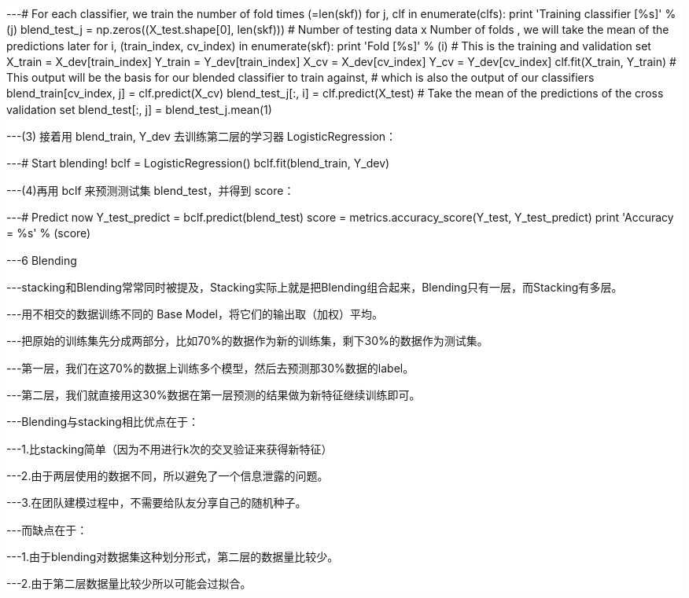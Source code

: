 ---\# For each classifier, we train the number of fold times (=len(skf))
    for j, clf in enumerate(clfs):
        print 'Training classifier [%s]' % (j)
        blend_test_j = np.zeros((X_test.shape[0], len(skf))) \# Number of testing data x Number of folds , we will take the mean of the predictions later
        for i, (train_index, cv_index) in enumerate(skf):
            print 'Fold [%s]' % (i)
            \# This is the training and validation set
            X_train = X_dev[train_index]
            Y_train = Y_dev[train_index]
            X_cv = X_dev[cv_index]
            Y_cv = Y_dev[cv_index]
            clf.fit(X_train, Y_train)
            \# This output will be the basis for our blended classifier to train against,
            \# which is also the output of our classifiers
            blend_train[cv_index, j] = clf.predict(X_cv)
            blend_test_j[:, i] = clf.predict(X_test)
        \# Take the mean of the predictions of the cross validation set
        blend_test[:, j] = blend_test_j.mean(1)

---(3) 接着用 blend_train, Y_dev 去训练第二层的学习器 LogisticRegression：

---\# Start blending!
    bclf = LogisticRegression()
    bclf.fit(blend_train, Y_dev)

---(4)再用 bclf 来预测测试集 blend_test，并得到 score：

---\# Predict now
    Y_test_predict = bclf.predict(blend_test)
    score = metrics.accuracy_score(Y_test, Y_test_predict)
    print 'Accuracy = %s' % (score)

---6 Blending

---stacking和Blending常常同时被提及，Stacking实际上就是把Blending组合起来，Blending只有一层，而Stacking有多层。

---用不相交的数据训练不同的 Base Model，将它们的输出取（加权）平均。

---把原始的训练集先分成两部分，比如70%的数据作为新的训练集，剩下30%的数据作为测试集。

---第一层，我们在这70%的数据上训练多个模型，然后去预测那30%数据的label。

---第二层，我们就直接用这30%数据在第一层预测的结果做为新特征继续训练即可。

---Blending与stacking相比优点在于：

---1.比stacking简单（因为不用进行k次的交叉验证来获得新特征）

---2.由于两层使用的数据不同，所以避免了一个信息泄露的问题。

---3.在团队建模过程中，不需要给队友分享自己的随机种子。

---而缺点在于：

---1.由于blending对数据集这种划分形式，第二层的数据量比较少。

---2.由于第二层数据量比较少所以可能会过拟合。
